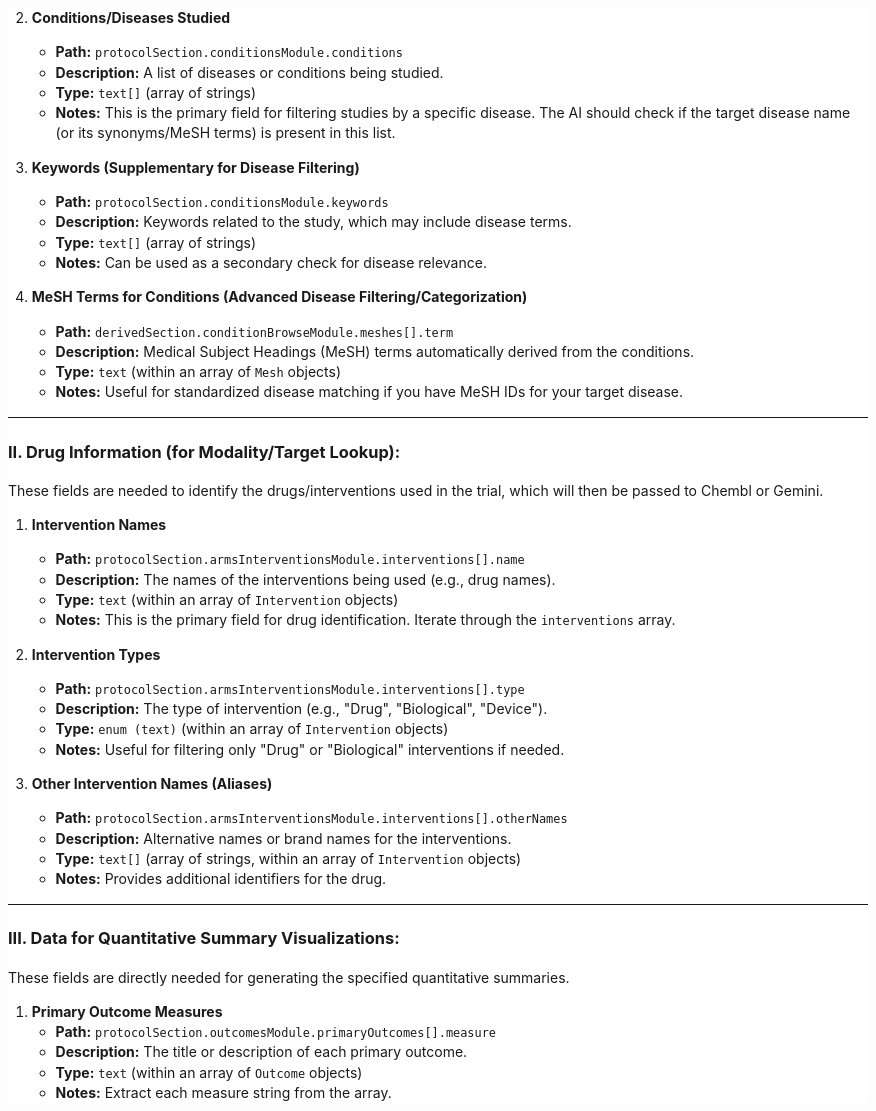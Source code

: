 2.  **Conditions/Diseases Studied**
    *   **Path:** `protocolSection.conditionsModule.conditions`
    *   **Description:** A list of diseases or conditions being studied.
    *   **Type:** `text[]` (array of strings)
    *   **Notes:** This is the primary field for filtering studies by a specific disease. The AI should check if the target disease name (or its synonyms/MeSH terms) is present in this list.

3.  **Keywords (Supplementary for Disease Filtering)**
    *   **Path:** `protocolSection.conditionsModule.keywords`
    *   **Description:** Keywords related to the study, which may include disease terms.
    *   **Type:** `text[]` (array of strings)
    *   **Notes:** Can be used as a secondary check for disease relevance.

4.  **MeSH Terms for Conditions (Advanced Disease Filtering/Categorization)**
    *   **Path:** `derivedSection.conditionBrowseModule.meshes[].term`
    *   **Description:** Medical Subject Headings (MeSH) terms automatically derived from the conditions.
    *   **Type:** `text` (within an array of `Mesh` objects)
    *   **Notes:** Useful for standardized disease matching if you have MeSH IDs for your target disease.

---

### II. Drug Information (for Modality/Target Lookup):

These fields are needed to identify the drugs/interventions used in the trial, which will then be passed to Chembl or Gemini.

1.  **Intervention Names**
    *   **Path:** `protocolSection.armsInterventionsModule.interventions[].name`
    *   **Description:** The names of the interventions being used (e.g., drug names).
    *   **Type:** `text` (within an array of `Intervention` objects)
    *   **Notes:** This is the primary field for drug identification. Iterate through the `interventions` array.

2.  **Intervention Types**
    *   **Path:** `protocolSection.armsInterventionsModule.interventions[].type`
    *   **Description:** The type of intervention (e.g., "Drug", "Biological", "Device").
    *   **Type:** `enum (text)` (within an array of `Intervention` objects)
    *   **Notes:** Useful for filtering only "Drug" or "Biological" interventions if needed.

3.  **Other Intervention Names (Aliases)**
    *   **Path:** `protocolSection.armsInterventionsModule.interventions[].otherNames`
    *   **Description:** Alternative names or brand names for the interventions.
    *   **Type:** `text[]` (array of strings, within an array of `Intervention` objects)
    *   **Notes:** Provides additional identifiers for the drug.

---

### III. Data for Quantitative Summary Visualizations:

These fields are directly needed for generating the specified quantitative summaries.

1.  **Primary Outcome Measures**
    *   **Path:** `protocolSection.outcomesModule.primaryOutcomes[].measure`
    *   **Description:** The title or description of each primary outcome.
    *   **Type:** `text` (within an array of `Outcome` objects)
    *   **Notes:** Extract each measure string from the array.
